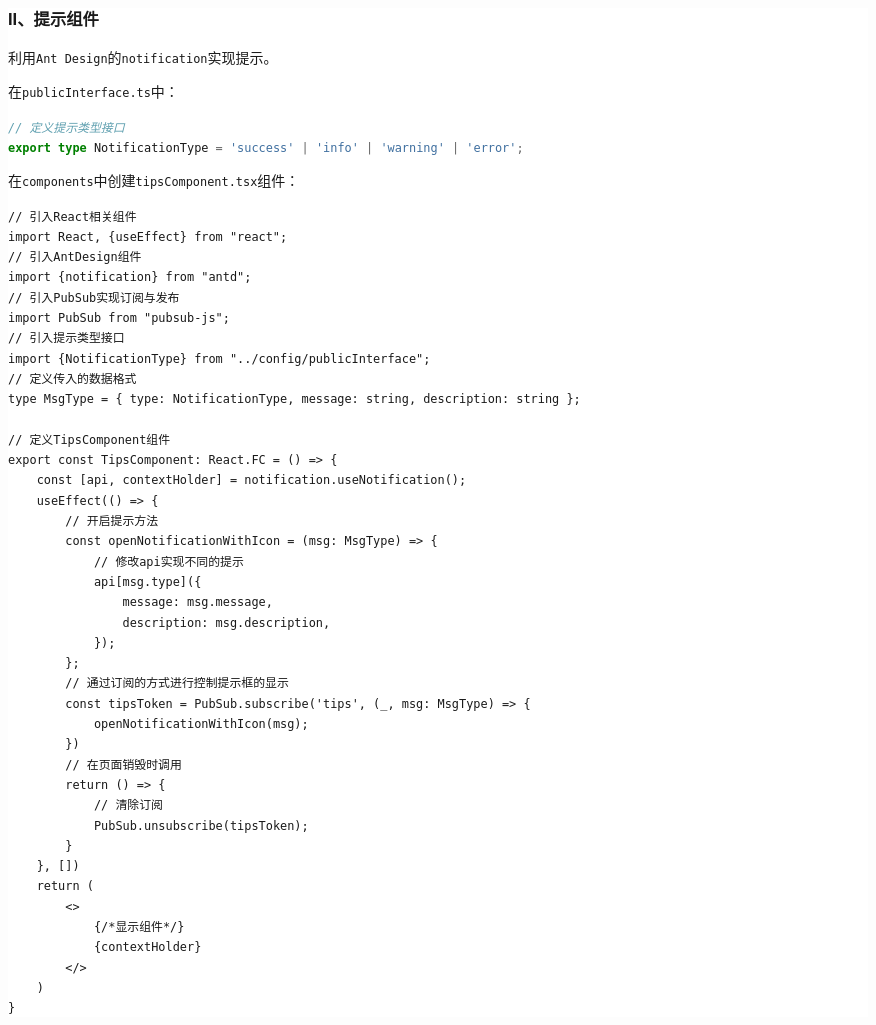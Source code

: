 ### II、提示组件

利用`Ant Design`的`notification`实现提示。

在`publicInterface.ts`中：

```ts
// 定义提示类型接口
export type NotificationType = 'success' | 'info' | 'warning' | 'error';
```

在`components`中创建`tipsComponent.tsx`组件：

```tsx
// 引入React相关组件
import React, {useEffect} from "react";
// 引入AntDesign组件
import {notification} from "antd";
// 引入PubSub实现订阅与发布
import PubSub from "pubsub-js";
// 引入提示类型接口
import {NotificationType} from "../config/publicInterface";
// 定义传入的数据格式
type MsgType = { type: NotificationType, message: string, description: string };

// 定义TipsComponent组件
export const TipsComponent: React.FC = () => {
    const [api, contextHolder] = notification.useNotification();
    useEffect(() => {
        // 开启提示方法
        const openNotificationWithIcon = (msg: MsgType) => {
            // 修改api实现不同的提示
            api[msg.type]({
                message: msg.message,
                description: msg.description,
            });
        };
        // 通过订阅的方式进行控制提示框的显示
        const tipsToken = PubSub.subscribe('tips', (_, msg: MsgType) => {
            openNotificationWithIcon(msg);
        })
        // 在页面销毁时调用
        return () => {
            // 清除订阅
            PubSub.unsubscribe(tipsToken);
        }
    }, [])
    return (
        <>
            {/*显示组件*/}
            {contextHolder}
        </>
    )
}
```
